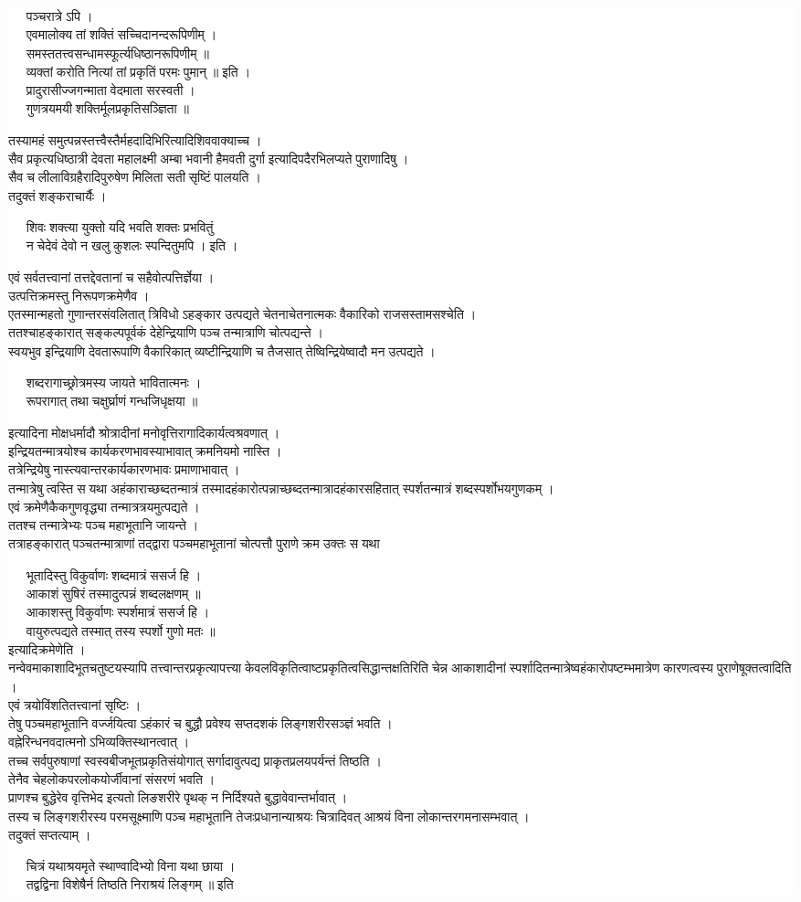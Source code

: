      पञ्चरात्रे ऽपि  ।  
     एवमालोक्य तां शक्तिं सच्चिदानन्दरूपिणीम्  ।  
     समस्ततत्त्वसन्धामस्फूर्त्यधिष्ठानरूपिणीम्  ॥  
     व्यक्तां करोति नित्यां तां प्रकृतिं परमः पुमान्  ॥ इति  ।  
     प्रादुरासीज्जगन्माता वेदमाता सरस्वती  ।  
     गुणत्रयमयी शक्तिर्मूलप्रकृतिसञ्ज्ञिता  ॥  
  
तस्यामहं समुत्पन्नस्तत्त्वैस्तैर्महदादिभिरित्यादिशिववाक्याच्च  ।  
सैव प्रकृत्यधिष्ठात्री देवता महालक्ष्मी अम्बा भवानी हैमवती दुर्गा इत्यादिपदैरभिलप्यते पुराणादिषु  ।  
सैव च लीलाविग्रहैरादिपुरुषेण मिलिता सती सृष्टिं पालयति  ।  
तदुक्तं शङ्कराचार्यैः  ।  
  
     शिवः शक्त्या युक्तो यदि भवति शक्तः प्रभवितुं   
     न चेदेवं देवो न खलु कुशलः स्पन्दितुमपि  । इति  ।  
  
एवं सर्वतत्त्वानां तत्तद्देवतानां च सहैवोत्पत्तिर्ज्ञेया  ।  
उत्पत्तिक्रमस्तु निरूपणक्रमेणैव  ।  
एतस्मान्महतो गुणान्तरसंवलितात् त्रिविधो ऽहङ्कार उत्पद्यते चेतनाचेतनात्मकः वैकारिको राजसस्तामसश्चेति  ।  
ततश्चाहङ्कारात् सङ्कल्पपूर्वकं देहेन्द्रियाणि पञ्च तन्मात्राणि चोत्पद्यन्ते  ।  
स्वयभुव इन्द्रियाणि देवतारूपाणि वैकारिकात् व्यष्टीन्द्रियाणि च तैजसात् तेष्विन्द्रियेष्वादौ मन उत्पद्यते  ।  
  
     शब्दरागाच्छ्रोत्रमस्य जायते भावितात्मनः  ।  
     रूपरागात् तथा चक्षुर्घ्राणं गन्धजिधृक्षया  ॥  
  
इत्यादिना मोक्षधर्मादौ श्रोत्रादीनां मनोवृत्तिरागादिकार्यत्वश्रवणात्  ।  
इन्द्रियतन्मात्रयोश्च कार्यकरणभावस्याभावात् क्रमनियमो नास्ति  ।  
तत्रेन्द्रियेषु नास्त्यवान्तरकार्यकारणभावः प्रमाणाभावात्  ।  
तन्मात्रेषु त्वस्ति स यथा अहंकाराच्छब्दतन्मात्रं तस्मादहंकारोत्पन्नाच्छब्दतन्मात्रादहंकारसहितात् स्पर्शतन्मात्रं शब्दस्पर्शोभयगुणकम्  ।  
एवं क्रमेणैकैकगुणवृद्ध्या तन्मात्रत्रयमुत्पद्यते  ।  
ततश्च तन्मात्रेभ्यः पञ्च महाभूतानि जायन्ते  ।  
तत्राहङ्कारात् पञ्चतन्मात्राणां तद्द्वारा पञ्चमहाभूतानां चोत्पत्तौ पुराणे क्रम उक्तः स यथा  
  
     भूतादिस्तु विकुर्वाणः शब्दमात्रं ससर्ज हि  ।  
     आकाशं सुषिरं तस्मादुत्पन्नं शब्दलक्षणम्  ॥  
     आकाशस्तु विकुर्वाणः स्पर्शमात्रं ससर्ज हि  ।  
     वायुरुत्पद्यते तस्मात् तस्य स्पर्शो गुणो मतः  ॥  
इत्यादिक्रमेणेति  ।  
नन्वेवमाकाशादिभूतचतुष्टयस्यापि तत्त्वान्तरप्रकृत्यापत्त्या केवलविकृतित्वाष्टप्रकृतित्वसिद्धान्तक्षतिरिति चेन्न आकाशादीनां स्पर्शादितन्मात्रेष्वहंकारोपष्टम्भमात्रेण कारणत्वस्य पुराणेषूक्तत्वादिति  ।  
एवं त्रयोविंशतितत्त्वानां सृष्टिः  ।  
तेषु पञ्चमहाभूतानि वर्ज्जयित्वा ऽहंकारं च बुद्धौ प्रवेश्य सप्तदशकं लिङ्गशरीरसञ्ज्ञं भवति  ।  
वह्नेरिन्धनवदात्मनो ऽभिव्यक्तिस्थानत्वात्  ।  
तच्च सर्वपुरुषाणां स्वस्वबीजभूतप्रकृतिसंयोगात् सर्गादावुत्पद्य प्राकृतप्रलयपर्यन्तं तिष्ठति  ।  
तेनैव चेहलोकपरलोकयोर्जीवानां संसरणं भवति  ।  
प्राणश्च बुद्धेरेव वृत्तिभेद इत्यतो लिङशरीरे पृथक् न निर्दिश्यते बुद्धावेवान्तर्भावात्  ।  
तस्य च लिङ्गशरीरस्य परमसूक्ष्माणि पञ्च महाभूतानि तेजःप्रधानान्याश्रयः चित्रादिवत् आश्रयं विना लोकान्तरगमनासम्भवात्  ।  
तदुक्तं सप्तत्याम्  ।  
  
     चित्रं यथाश्रयमृते स्थाण्वादिभ्यो विना यथा छाया  ।  
     तद्वद्विना विशेषैर्न तिष्ठति निराश्रयं लिङ्गम्  ॥ इति   
  